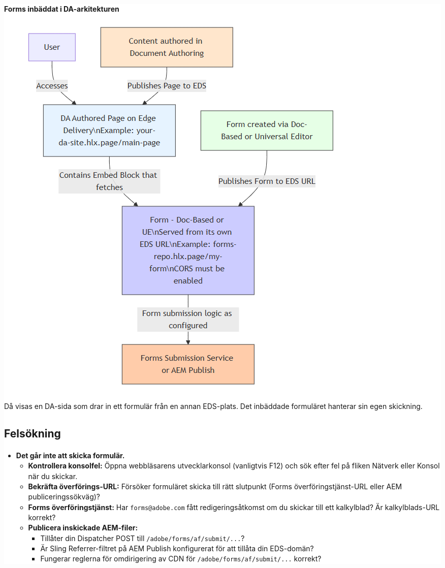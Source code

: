    **Forms inbäddat i DA-arkitekturen**

   ![Forms inbäddat i DA-arkitekturen](/help/forms/assets/eds-forms-embedd-da.png)

   Då visas en DA-sida som drar in ett formulär från en annan EDS-plats. Det inbäddade formuläret hanterar sin egen skickning.

## Felsökning

* **Det går inte att skicka formulär.**
   * **Kontrollera konsolfel:** Öppna webbläsarens utvecklarkonsol (vanligtvis F12) och sök efter fel på fliken Nätverk eller Konsol när du skickar.
   * **Bekräfta överförings-URL:** Försöker formuläret skicka till rätt slutpunkt (Forms överföringstjänst-URL eller AEM publiceringssökväg)?
   * **Forms överföringstjänst:** Har `forms@adobe.com` fått redigeringsåtkomst om du skickar till ett kalkylblad? Är kalkylblads-URL korrekt?
   * **Publicera inskickade AEM-filer:**
      * Tillåter din Dispatcher POST till `/adobe/forms/af/submit/...`?
      * Är Sling Referrer-filtret på AEM Publish konfigurerat för att tillåta din EDS-domän?
      * Fungerar reglerna för omdirigering av CDN för `/adobe/forms/af/submit/...` korrekt?
